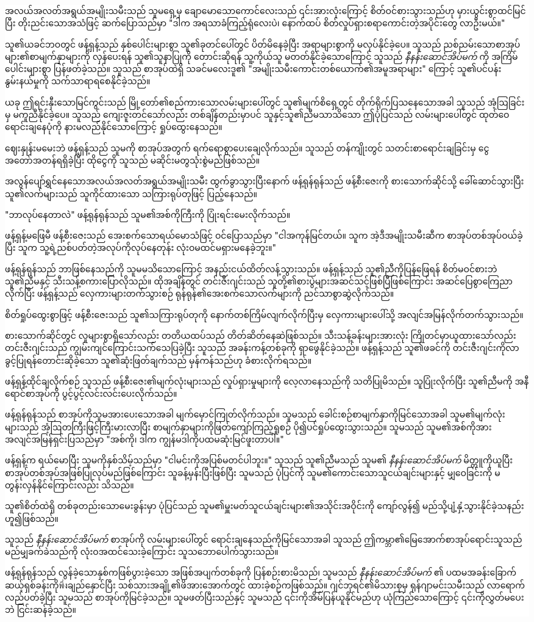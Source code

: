 အလယ်အလတ်အရွယ်အမျိုးသမီးသည် သူမရှေ့မှ ချောမောသောကောင်လေးသည် ၎င်းအားလုံးကြောင့် စိတ်ဝင်စားသွားသည်ဟု မှားယွင်းစွာထင်မြင်ပြီး တိုးညင်းသောအသံဖြင့် ဆက်ပြောသည်မှာ "ဒါက အရသာခံကြည့်ရုံလေးပဲ၊ နောက်ထပ် စိတ်လှုပ်ရှားစရာကောင်းတဲ့အပိုင်းတွေ လာဦးမယ်။"

သူ၏ယခင်ဘဝတွင် ဖန့်ရှန့်သည် နှစ်ပေါင်းများစွာ သူ၏ခုတင်ပေါ်တွင် ပိတ်မိနေခဲ့ပြီး အရာများစွာကို မလုပ်နိုင်ခဲ့ပေ။ သူသည် ညစ်ညမ်းသောစာအုပ်များ၏စာမျက်နှာများကို လှန်ပေးရန် သူ၏သူနာပြုကို တောင်းဆိုရန် သူ့ကိုယ်သူ မတတ်နိုင်ခဲ့သောကြောင့် သူသည် *နီနန်းဆောင်အိပ်မက်* ကို အကြိမ်ပေါင်းများစွာ ပြန်ဖတ်ခဲ့သည်။ သူသည် စာအုပ်ထဲရှိ သခင်မလေးဒူ၏ "အမျိုးသမီးကောင်းတစ်ယောက်၏အမူအရာများ" ကြောင့် သူ၏ပင်ပန်းနွမ်းနယ်မှုကို သက်သာရာရစေနိုင်ခဲ့သည်။

ယခု ဤရင်းနှီးသောမြင်ကွင်းသည် မြို့တော်၏စည်ကားသောလမ်းများပေါ်တွင် သူ၏မျက်စိရှေ့တွင် တိုက်ရိုက်ပြသနေသောအခါ သူသည် အံ့ဩခြင်းမှ မကူညီနိုင်ခဲ့ပေ။ သူသည် ကျေးဇူးတင်သော်လည်း တစ်ချိန်တည်းမှာပင် သူနှင့်သူ၏ညီမသာသိသော ဤပုံပြင်သည် လမ်းများပေါ်တွင် ထုတ်ဝေရောင်းချနေပုံကို နားမလည်နိုင်သောကြောင့် ရှုပ်ထွေးနေသည်။

ဈေးနှုန်းမမေးဘဲ ဖန့်ရှန့်သည် သူမကို စာအုပ်အတွက် ရက်ရောစွာပေးချေလိုက်သည်။ သူသည် တန်ကျိုးတွင် သတင်းစာရောင်းချခြင်းမှ ငွေအတော်အတန်ရရှိခဲ့ပြီး ထိုငွေကို သူသည် မဆိုင်းမတွသုံးစွဲမည်ဖြစ်သည်။

အလွန်ပျော်ရွှင်နေသောအလယ်အလတ်အရွယ်အမျိုးသမီး ထွက်ခွာသွားပြီးနောက် ဖန့်ရုန်ရုန်သည် ဖန့်စီးဇေးကို စားသောက်ဆိုင်သို့ ခေါ်ဆောင်သွားပြီး သူ၏လက်များသည် သူကိုင်ထားသော သကြားရုပ်တုဖြင့် ပြည့်နေသည်။

"ဘာလုပ်နေတာလဲ" ဖန့်ရုန်ရုန်သည် သူမ၏အစ်ကိုကြီးကို ပြုံးရင်းမေးလိုက်သည်။

ဖန့်ရှန့်မဖြေမီ ဖန့်စီးဇေးသည် အေးစက်သောရယ်မောသံဖြင့် ဝင်ပြောသည်မှာ "ငါအကုန်မြင်တယ်။ သူက အဲ့ဒီအမျိုးသမီးဆီက စာအုပ်တစ်အုပ်ဝယ်ခဲ့ပြီး သူက သူ့ရဲ့ညစ်ပတ်တဲ့အလုပ်ကိုလုပ်နေတုန်း လုံးဝမထင်မရှားမနေခဲ့ဘူး။"

ဖန့်ရုန်ရုန်သည် ဘာဖြစ်နေသည်ကို သူမမသိသောကြောင့် အနည်းငယ်ထိတ်လန့်သွားသည်။ ဖန့်ရှန့်သည် သူ၏ညီကိုပြန်ဖြေရန် စိတ်မဝင်စားဘဲ သူ၏ညီမနှင့် သီးသန့်စကားပြောလိုသည်။ ထိုအချိန်တွင် တင်းဇီးဂျင်းသည် သူတို့၏စားပွဲများအဆင်သင့်ဖြစ်ပြီဖြစ်ကြောင်း အဆင်ပြေစွာကြေညာလိုက်ပြီး ဖန့်ရှန့်သည် လှေကားများတက်သွားစဉ် ရုန်ရုန်၏အေးစက်သောလက်များကို ညင်သာစွာဆွဲလိုက်သည်။

စိတ်ရှုပ်ထွေးစွာဖြင့် ဖန့်စီးဇေးသည် သူ၏သကြားရုပ်တုကို နောက်တစ်ကြိမ်လျက်လိုက်ပြီးမှ လှေကားများပေါ်သို့ အလျင်အမြန်လိုက်တက်သွားသည်။

စားသောက်ဆိုင်တွင် လူများစွာရှိသော်လည်း တတိယထပ်သည် တိတ်ဆိတ်နေဆဲဖြစ်သည်။ သီးသန့်ခန်းများအားလုံး ကြိုတင်မှာယူထားသော်လည်း တင်းဇီးဂျင်းသည် ကျွမ်းကျင်ကြောင်းသက်သေပြခဲ့ပြီး သူသည် အခန်းကန့်တစ်ခုကို ရှာဖွေနိုင်ခဲ့သည်။ ဖန့်ရှန့်သည် သူ၏ဖခင်ကို တင်းဇီးဂျင်းကိုလာခွင့်ပြုရန်တောင်းဆိုခဲ့သော သူ၏ဆုံးဖြတ်ချက်သည် မှန်ကန်သည်ဟု ခံစားလိုက်ရသည်။

ဖန့်ရှန့်ထိုင်ချလိုက်စဉ် သူသည် ဖန့်စီးဇေး၏မျက်လုံးများသည် လှုပ်ရှားမှုများကို လေ့လာနေသည်ကို သတိပြုမိသည်။ သူပြုံးလိုက်ပြီး သူ၏ညီမကို အနီရောင်စာအုပ်ကို ပွင့်ပွင့်လင်းလင်းပေးလိုက်သည်။

ဖန့်ရုန်ရုန်သည် စာအုပ်ကိုသူမအားပေးသောအခါ မျက်မှောင်ကြုတ်လိုက်သည်။ သူမသည် ခေါင်းစဉ်စာမျက်နှာကိုမြင်သောအခါ သူမ၏မျက်လုံးများသည် အံ့ဩတကြီးဖြင့်ကြီးမားလာပြီး စာမျက်နှာများကိုဖြတ်ကျော်ကြည့်ရှုစဉ် ပို၍ပင်ရှုပ်ထွေးသွားသည်။ သူမသည် သူမ၏အစ်ကိုအား အလျင်အမြန်ရှင်းပြသည်မှာ "အစ်ကို၊ ဒါက ကျွန်မဒါကိုပထမဆုံးမြင်ဖူးတာပါ။"

ဖန့်ရှန့်က ရယ်မောပြီး သူမကိုနှစ်သိမ့်သည်မှာ "ငါမင်းကိုအပြစ်မတင်ပါဘူး။" သူသည် သူ၏ညီမသည် သူမ၏ *နီနန်းဆောင်အိပ်မက်* မိတ္တူကိုယူပြီး စာအုပ်တစ်အုပ်အဖြစ်ပြုလုပ်မည်ဖြစ်ကြောင်း သူခန့်မှန်းပြီးဖြစ်ပြီး သူမသည် ပုံပြင်ကို သူမ၏ကောင်းသောသူငယ်ချင်းများနှင့် မျှဝေခြင်းကို မတွန်းလှန်နိုင်ကြောင်းလည်း သိသည်။

သူ၏စိတ်ထဲရှိ တစ်ခုတည်းသောမေးခွန်းမှာ ပုံပြင်သည် သူမ၏မှူးမတ်သူငယ်ချင်းများ၏အသိုင်းအဝိုင်းကို ကျော်လွန်၍ မည်သို့ပျံ့နှံ့သွားနိုင်ခဲ့သနည်းဟူ၍ဖြစ်သည်။

သူသည် *နီနန်းဆောင်အိပ်မက်* စာအုပ်ကို လမ်းများပေါ်တွင် ရောင်းချနေသည်ကိုမြင်သောအခါ သူသည် ဤကမ္ဘာ၏မြေအောက်စာအုပ်ရောင်းသူသည် မည်မျှခက်ခဲသည်ကို လုံးဝအထင်သေးခဲ့ကြောင်း သူသဘောပေါက်သွားသည်။

ဖန့်ရုန်ရုန်သည် လွန်ခဲ့သောနှစ်ကဖြစ်ပွားခဲ့သော အဖြစ်အပျက်တစ်ခုကို ပြန်စဉ်းစားမိသည်၊ သူမသည် *နီနန်းဆောင်အိပ်မက်* ၏ ပထမအခန်းခြောက်ဆယ့်ရှစ်ခန်းကိုพึ่งချည်နှောင်ပြီး သစ်သားအချို့၏ဖိအားအောက်တွင် ထားခဲ့စဉ်ကဖြစ်သည်။ ဂျင်ဘုရင်၏မိသားစုမှ ရုန်ဂျာမင်းသမီးသည် လာရောက်လည်ပတ်ခဲ့ပြီး သူမသည် စာအုပ်ကိုမြင်ခဲ့သည်။ သူမဖတ်ပြီးသည်နှင့် သူမသည် ၎င်းကိုအိမ်ပြန်ယူနိုင်မည်ဟု ယုံကြည်သောကြောင့် ၎င်းကိုလွှတ်မပေးဘဲ ငြင်းဆန်ခဲ့သည်။
